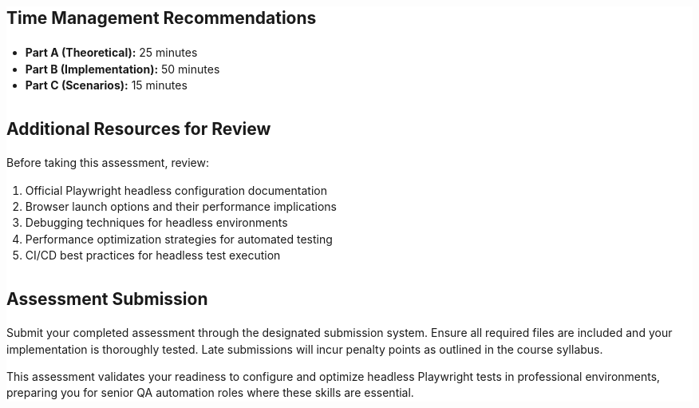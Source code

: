 ## Time Management Recommendations

- **Part A (Theoretical):** 25 minutes
- **Part B (Implementation):** 50 minutes
- **Part C (Scenarios):** 15 minutes

## Additional Resources for Review

Before taking this assessment, review:
1. Official Playwright headless configuration documentation
2. Browser launch options and their performance implications
3. Debugging techniques for headless environments
4. Performance optimization strategies for automated testing
5. CI/CD best practices for headless test execution

## Assessment Submission

Submit your completed assessment through the designated submission system. Ensure all required files are included and your implementation is thoroughly tested. Late submissions will incur penalty points as outlined in the course syllabus.

This assessment validates your readiness to configure and optimize headless Playwright tests in professional environments, preparing you for senior QA automation roles where these skills are essential.